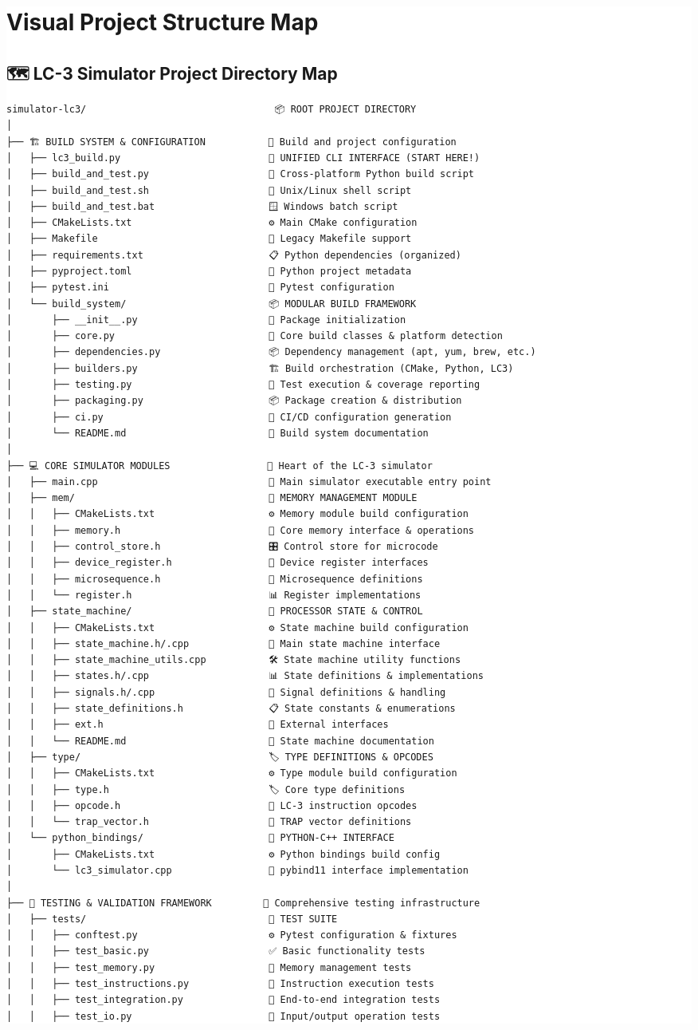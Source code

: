 # Visual Project Structure Map

## 🗺️ LC-3 Simulator Project Directory Map

```
simulator-lc3/                                 📦 ROOT PROJECT DIRECTORY
│
├── 🏗️ BUILD SYSTEM & CONFIGURATION           📁 Build and project configuration
│   ├── lc3_build.py                          🚀 UNIFIED CLI INTERFACE (START HERE!)
│   ├── build_and_test.py                     🔄 Cross-platform Python build script  
│   ├── build_and_test.sh                     🐧 Unix/Linux shell script
│   ├── build_and_test.bat                    🪟 Windows batch script
│   ├── CMakeLists.txt                        ⚙️ Main CMake configuration
│   ├── Makefile                              🔨 Legacy Makefile support
│   ├── requirements.txt                      📋 Python dependencies (organized)
│   ├── pyproject.toml                        🐍 Python project metadata
│   ├── pytest.ini                            🧪 Pytest configuration
│   └── build_system/                         📦 MODULAR BUILD FRAMEWORK
│       ├── __init__.py                       📍 Package initialization
│       ├── core.py                           🎯 Core build classes & platform detection
│       ├── dependencies.py                   📦 Dependency management (apt, yum, brew, etc.)
│       ├── builders.py                       🏗️ Build orchestration (CMake, Python, LC3)
│       ├── testing.py                        🧪 Test execution & coverage reporting
│       ├── packaging.py                      📦 Package creation & distribution
│       ├── ci.py                             🔄 CI/CD configuration generation
│       └── README.md                         📖 Build system documentation
│
├── 💻 CORE SIMULATOR MODULES                 📁 Heart of the LC-3 simulator
│   ├── main.cpp                              🚀 Main simulator executable entry point
│   ├── mem/                                  🧠 MEMORY MANAGEMENT MODULE
│   │   ├── CMakeLists.txt                    ⚙️ Memory module build configuration
│   │   ├── memory.h                          💾 Core memory interface & operations
│   │   ├── control_store.h                   🎛️ Control store for microcode
│   │   ├── device_register.h                 📱 Device register interfaces
│   │   ├── microsequence.h                   🔄 Microsequence definitions
│   │   └── register.h                        📊 Register implementations
│   ├── state_machine/                        🔄 PROCESSOR STATE & CONTROL
│   │   ├── CMakeLists.txt                    ⚙️ State machine build configuration
│   │   ├── state_machine.h/.cpp              🎯 Main state machine interface
│   │   ├── state_machine_utils.cpp           🛠️ State machine utility functions
│   │   ├── states.h/.cpp                     📊 State definitions & implementations
│   │   ├── signals.h/.cpp                    📡 Signal definitions & handling
│   │   ├── state_definitions.h               📋 State constants & enumerations
│   │   ├── ext.h                             🔌 External interfaces
│   │   └── README.md                         📖 State machine documentation
│   ├── type/                                 🏷️ TYPE DEFINITIONS & OPCODES
│   │   ├── CMakeLists.txt                    ⚙️ Type module build configuration
│   │   ├── type.h                            🏷️ Core type definitions
│   │   ├── opcode.h                          📝 LC-3 instruction opcodes
│   │   └── trap_vector.h                     🚨 TRAP vector definitions
│   └── python_bindings/                      🐍 PYTHON-C++ INTERFACE
│       ├── CMakeLists.txt                    ⚙️ Python bindings build config
│       └── lc3_simulator.cpp                 🔗 pybind11 interface implementation
│
├── 🧪 TESTING & VALIDATION FRAMEWORK         📁 Comprehensive testing infrastructure
│   ├── tests/                                🧪 TEST SUITE
│   │   ├── conftest.py                       ⚙️ Pytest configuration & fixtures
│   │   ├── test_basic.py                     ✅ Basic functionality tests
│   │   ├── test_memory.py                    🧠 Memory management tests
│   │   ├── test_instructions.py              📝 Instruction execution tests
│   │   ├── test_integration.py               🔗 End-to-end integration tests
│   │   ├── test_io.py                        📱 Input/output operation tests
```